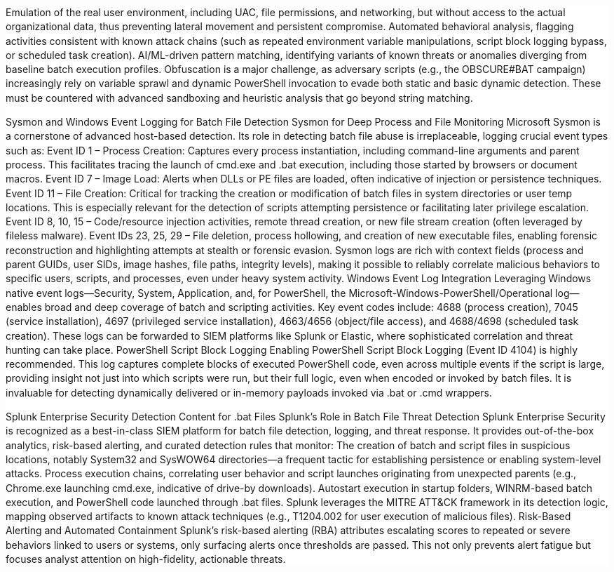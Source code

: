 Emulation of the real user environment, including UAC, file permissions, and networking, but without access to the actual organizational data, thus preventing lateral movement and persistent compromise.
Automated behavioral analysis, flagging activities consistent with known attack chains (such as repeated environment variable manipulations, script block logging bypass, or scheduled task creation).
AI/ML-driven pattern matching, identifying variants of known threats or anomalies diverging from baseline batch execution profiles.
Obfuscation is a major challenge, as adversary scripts (e.g., the OBSCURE\#BAT campaign) increasingly rely on variable sprawl and dynamic PowerShell invocation to evade both static and basic dynamic detection. These must be countered with advanced sandboxing and heuristic analysis that go beyond string matching.

Sysmon and Windows Event Logging for Batch File Detection
Sysmon for Deep Process and File Monitoring
Microsoft Sysmon is a cornerstone of advanced host-based detection. Its role in detecting batch file abuse is irreplaceable, logging crucial event types such as:
Event ID 1 – Process Creation: Captures every process instantiation, including command-line arguments and parent process. This facilitates tracing the launch of cmd.exe and .bat execution, including those started by browsers or document macros.
Event ID 7 – Image Load: Alerts when DLLs or PE files are loaded, often indicative of injection or persistence techniques.
Event ID 11 – File Creation: Critical for tracking the creation or modification of batch files in system directories or user temp locations. This is especially relevant for the detection of scripts attempting persistence or facilitating later privilege escalation.
Event ID 8, 10, 15 – Code/resource injection activities, remote thread creation, or new file stream creation (often leveraged by fileless malware).
Event IDs 23, 25, 29 – File deletion, process hollowing, and creation of new executable files, enabling forensic reconstruction and highlighting attempts at stealth or forensic evasion.
Sysmon logs are rich with context fields (process and parent GUIDs, user SIDs, image hashes, file paths, integrity levels), making it possible to reliably correlate malicious behaviors to specific users, scripts, and processes, even under heavy system activity.
Windows Event Log Integration
Leveraging Windows native event logs—Security, System, Application, and, for PowerShell, the Microsoft-Windows-PowerShell/Operational log—enables broad and deep coverage of batch and scripting activities. Key event codes include:
4688 (process creation), 7045 (service installation), 4697 (privileged service installation), 4663/4656 (object/file access), and 4688/4698 (scheduled task creation).
These logs can be forwarded to SIEM platforms like Splunk or Elastic, where sophisticated correlation and threat hunting can take place.
PowerShell Script Block Logging
Enabling PowerShell Script Block Logging (Event ID 4104) is highly recommended. This log captures complete blocks of executed PowerShell code, even across multiple events if the script is large, providing insight not just into which scripts were run, but their full logic, even when encoded or invoked by batch files. It is invaluable for detecting dynamically delivered or in-memory payloads invoked via .bat or .cmd wrappers.

Splunk Enterprise Security Detection Content for .bat Files
Splunk’s Role in Batch File Threat Detection
Splunk Enterprise Security is recognized as a best-in-class SIEM platform for batch file detection, logging, and threat response. It provides out-of-the-box analytics, risk-based alerting, and curated detection rules that monitor:
The creation of batch and script files in suspicious locations, notably System32 and SysWOW64 directories—a frequent tactic for establishing persistence or enabling system-level attacks.
Process execution chains, correlating user behavior and script launches originating from unexpected parents (e.g., Chrome.exe launching cmd.exe, indicative of drive-by downloads).
Autostart execution in startup folders, WINRM-based batch execution, and PowerShell code launched through .bat files.
Splunk leverages the MITRE ATT\&CK framework in its detection logic, mapping observed artifacts to known attack techniques (e.g., T1204.002 for user execution of malicious files).
Risk-Based Alerting and Automated Containment
Splunk’s risk-based alerting (RBA) attributes escalating scores to repeated or severe behaviors linked to users or systems, only surfacing alerts once thresholds are passed. This not only prevents alert fatigue but focuses analyst attention on high-fidelity, actionable threats.